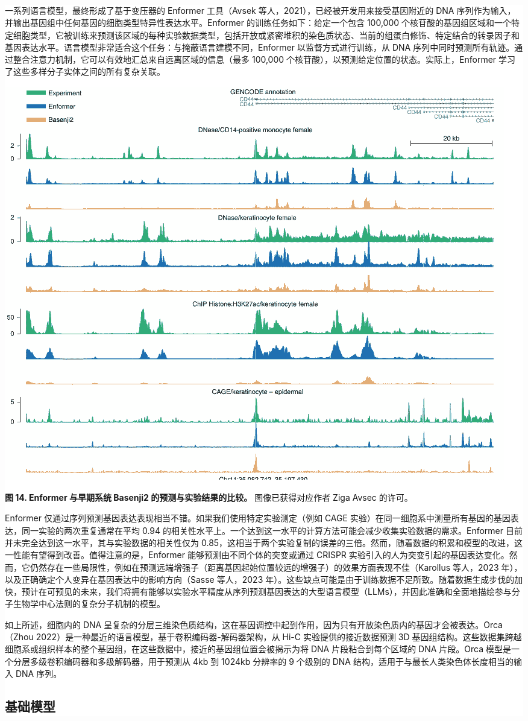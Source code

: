 一系列语言模型，最终形成了基于变压器的 Enformer 工具（Avsek 等人，2021），已经被开发用来接受基因附近的 DNA 序列作为输入，并输出基因组中任何基因的细胞类型特异性表达水平。Enformer 的训练任务如下：给定一个包含 100,000 个核苷酸的基因组区域和一个特定细胞类型，它被训练来预测该区域的每种实验数据类型，包括开放或紧密堆积的染色质状态、当前的组蛋白修饰、特定结合的转录因子和基因表达水平。语言模型非常适合这个任务：与掩蔽语言建模不同，Enformer 以监督方式进行训练，从 DNA 序列中同时预测所有轨迹。通过整合注意力机制，它可以有效地汇总来自远离区域的信息（最多 100,000 个核苷酸），以预测给定位置的状态。实际上，Enformer 学习了这些多样分子实体之间的所有复杂关联。

![](img/f46e614156fc8f1636838d813414eb2a.png)

**图 14\. Enformer 与早期系统 Basenji2 的预测与实验结果的比较。** 图像已获得对应作者 Ziga Avsec 的许可。

Enformer 仅通过序列预测基因表达表现相当不错。如果我们使用特定实验测定（例如 CAGE 实验）在同一细胞系中测量所有基因的基因表达，同一实验的两次重复通常在平均 0.94 的相关性水平上。一个达到这一水平的计算方法可能会减少收集实验数据的需求。Enformer 目前并未完全达到这一水平，其与实验数据的相关性仅为 0.85，这相当于两个实验复制的误差的三倍。然而，随着数据的积累和模型的改进，这一性能有望得到改善。值得注意的是，Enformer 能够预测由不同个体的突变或通过 CRISPR 实验引入的人为突变引起的基因表达变化。然而，它仍然存在一些局限性，例如在预测远端增强子（距离基因起始位置较远的增强子）的效果方面表现不佳（Karollus 等人，2023 年），以及正确确定个人变异在基因表达中的影响方向（Sasse 等人，2023 年）。这些缺点可能是由于训练数据不足所致。随着数据生成步伐的加快，预计在可预见的未来，我们将拥有能够以实验水平精度从序列预测基因表达的大型语言模型（LLMs），并因此准确和全面地描绘参与分子生物学中心法则的复杂分子机制的模型。

如上所述，细胞内的 DNA 呈复杂的分层三维染色质结构，这在基因调控中起到作用，因为只有开放染色质内的基因才会被表达。Orca（Zhou 2022）是一种最近的语言模型，基于卷积编码器-解码器架构，从 Hi-C 实验提供的接近数据预测 3D 基因组结构。这些数据集跨越细胞系或组织样本的整个基因组，在这些数据中，接近的基因组位置会被揭示为将 DNA 片段粘合到每个区域的 DNA 片段。Orca 模型是一个分层多级卷积编码器和多级解码器，用于预测从 4kb 到 1024kb 分辨率的 9 个级别的 DNA 结构，适用于与最长人类染色体长度相当的输入 DNA 序列。

## 基础模型
